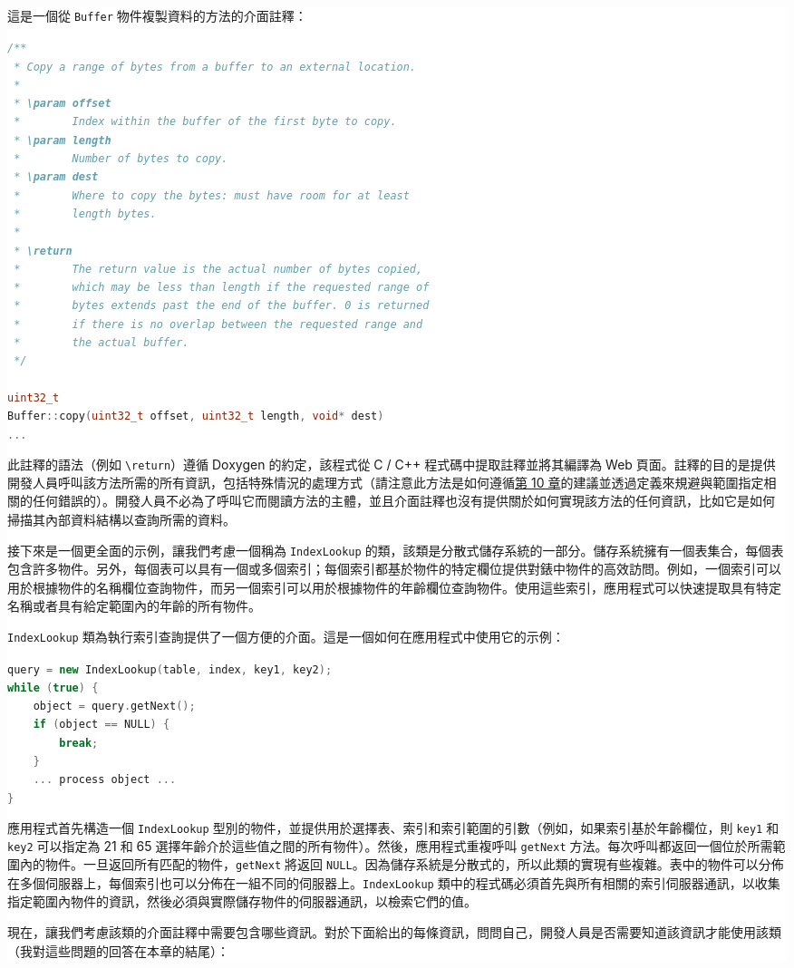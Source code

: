 這是一個從 `Buffer` 物件複製資料的方法的介面註釋：

```cpp
/**
 * Copy a range of bytes from a buffer to an external location.
 *
 * \param offset
 *        Index within the buffer of the first byte to copy.
 * \param length
 *        Number of bytes to copy.
 * \param dest
 *        Where to copy the bytes: must have room for at least
 *        length bytes.
 *
 * \return
 *        The return value is the actual number of bytes copied,
 *        which may be less than length if the requested range of
 *        bytes extends past the end of the buffer. 0 is returned
 *        if there is no overlap between the requested range and
 *        the actual buffer.
 */

uint32_t
Buffer::copy(uint32_t offset, uint32_t length, void* dest)
...
```

此註釋的語法（例如 `\return`）遵循 Doxygen 的約定，該程式從 C / C++ 程式碼中提取註釋並將其編譯為 Web 頁面。註釋的目的是提供開發人員呼叫該方法所需的所有資訊，包括特殊情況的處理方式（請注意此方法是如何遵循[第 10 章](ch10.md)的建議並透過定義來規避與範圍指定相關的任何錯誤的）。開發人員不必為了呼叫它而閱讀方法的主體，並且介面註釋也沒有提供關於如何實現該方法的任何資訊，比如它是如何掃描其內部資料結構以查詢所需的資料。

接下來是一個更全面的示例，讓我們考慮一個稱為 `IndexLookup` 的類，該類是分散式儲存系統的一部分。儲存系統擁有一個表集合，每個表包含許多物件。另外，每個表可以具有一個或多個索引；每個索引都基於物件的特定欄位提供對錶中物件的高效訪問。例如，一個索引可以用於根據物件的名稱欄位查詢物件，而另一個索引可以用於根據物件的年齡欄位查詢物件。使用這些索引，應用程式可以快速提取具有特定名稱或者具有給定範圍內的年齡的所有物件。

`IndexLookup` 類為執行索引查詢提供了一個方便的介面。這是一個如何在應用程式中使用它的示例：

```cpp
query = new IndexLookup(table, index, key1, key2);
while (true) {
    object = query.getNext();
    if (object == NULL) {
        break;
    }
    ... process object ...
}
```

應用程式首先構造一個 `IndexLookup` 型別的物件，並提供用於選擇表、索引和索引範圍的引數（例如，如果索引基於年齡欄位，則 `key1` 和 `key2` 可以指定為 21 和 65 選擇年齡介於這些值之間的所有物件）。然後，應用程式重複呼叫 `getNext` 方法。每次呼叫都返回一個位於所需範圍內的物件。一旦返回所有匹配的物件，`getNext` 將返回 `NULL`。因為儲存系統是分散式的，所以此類的實現有些複雜。表中的物件可以分佈在多個伺服器上，每個索引也可以分佈在一組不同的伺服器上。`IndexLookup` 類中的程式碼必須首先與所有相關的索引伺服器通訊，以收集指定範圍內物件的資訊，然後必須與實際儲存物件的伺服器通訊，以檢索它們的值。

現在，讓我們考慮該類的介面註釋中需要包含哪些資訊。對於下面給出的每條資訊，問問自己，開發人員是否需要知道該資訊才能使用該類（我對這些問題的回答在本章的結尾）：
